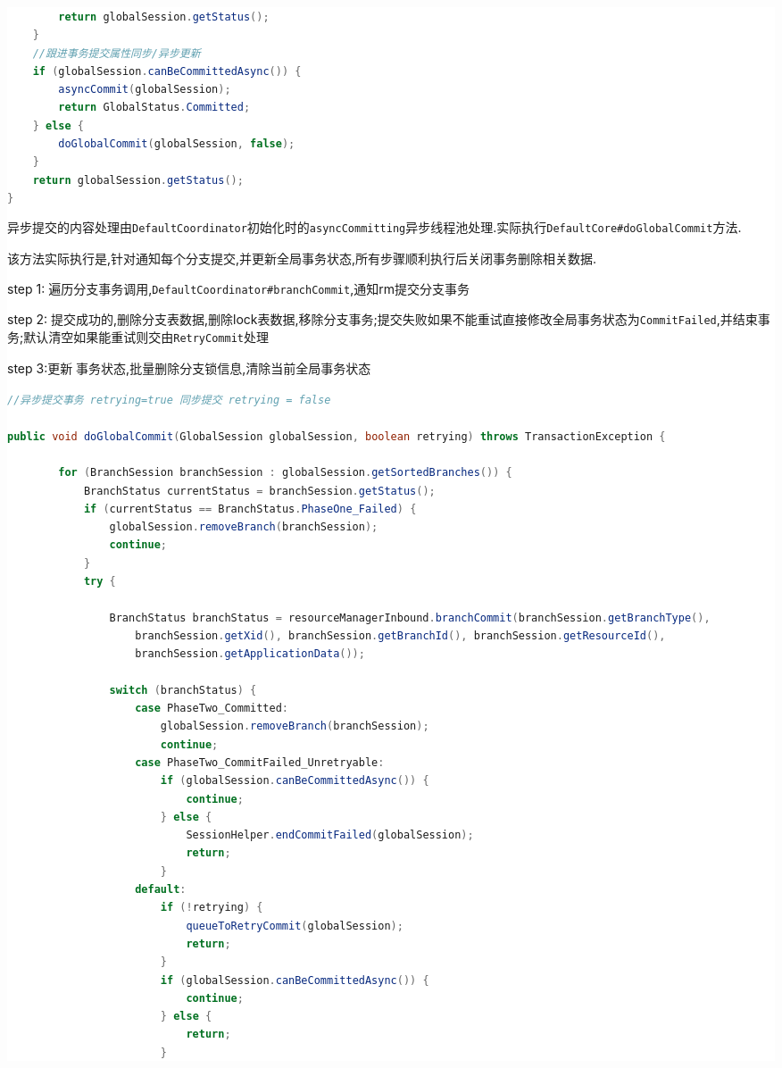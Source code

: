 ```java
        return globalSession.getStatus();
    }
    //跟进事务提交属性同步/异步更新
    if (globalSession.canBeCommittedAsync()) {
        asyncCommit(globalSession);
        return GlobalStatus.Committed;
    } else {
        doGlobalCommit(globalSession, false);
    }
    return globalSession.getStatus();
}

```

异步提交的内容处理由`DefaultCoordinator`初始化时的`asyncCommitting`异步线程池处理.实际执行`DefaultCore#doGlobalCommit`方法.

该方法实际执行是,针对通知每个分支提交,并更新全局事务状态,所有步骤顺利执行后关闭事务删除相关数据.

step 1: 遍历分支事务调用,`DefaultCoordinator#branchCommit`,通知rm提交分支事务

step 2: 提交成功的,删除分支表数据,删除lock表数据,移除分支事务;提交失败如果不能重试直接修改全局事务状态为`CommitFailed`,并结束事务;默认清空如果能重试则交由`RetryCommit`处理

step 3:更新 事务状态,批量删除分支锁信息,清除当前全局事务状态

```java
//异步提交事务 retrying=true 同步提交 retrying = false

public void doGlobalCommit(GlobalSession globalSession, boolean retrying) throws TransactionException {
    
        for (BranchSession branchSession : globalSession.getSortedBranches()) {
            BranchStatus currentStatus = branchSession.getStatus();
            if (currentStatus == BranchStatus.PhaseOne_Failed) {
                globalSession.removeBranch(branchSession);
                continue;
            }
            try {
                
                BranchStatus branchStatus = resourceManagerInbound.branchCommit(branchSession.getBranchType(),
                    branchSession.getXid(), branchSession.getBranchId(), branchSession.getResourceId(),
                    branchSession.getApplicationData());

                switch (branchStatus) {
                    case PhaseTwo_Committed:
                        globalSession.removeBranch(branchSession);
                        continue;
                    case PhaseTwo_CommitFailed_Unretryable:
                        if (globalSession.canBeCommittedAsync()) {
                            continue;
                        } else {
                            SessionHelper.endCommitFailed(globalSession);
                            return;
                        }
                    default:
                        if (!retrying) {
                            queueToRetryCommit(globalSession);
                            return;
                        }
                        if (globalSession.canBeCommittedAsync()) {
                            continue;
                        } else {
                            return;
                        }
```